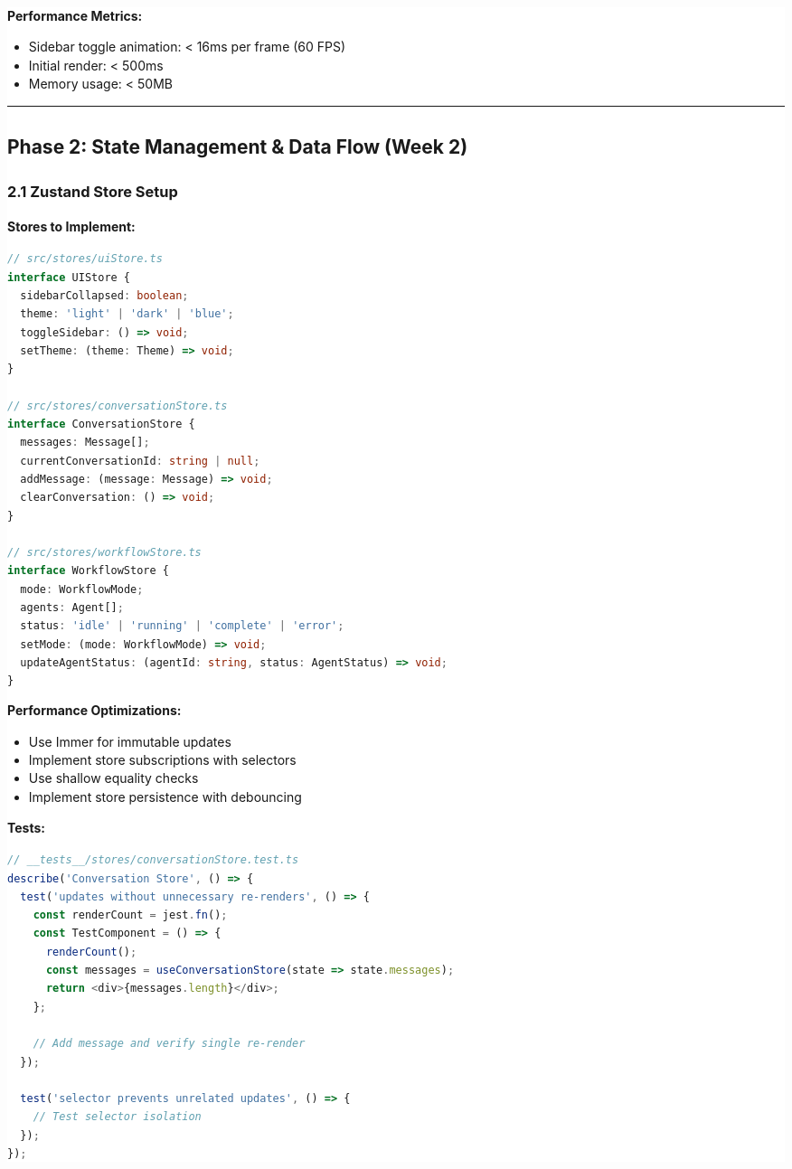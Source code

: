 **Performance Metrics:**
- Sidebar toggle animation: < 16ms per frame (60 FPS)
- Initial render: < 500ms
- Memory usage: < 50MB

---

## Phase 2: State Management & Data Flow (Week 2)

### 2.1 Zustand Store Setup
**Stores to Implement:**
```typescript
// src/stores/uiStore.ts
interface UIStore {
  sidebarCollapsed: boolean;
  theme: 'light' | 'dark' | 'blue';
  toggleSidebar: () => void;
  setTheme: (theme: Theme) => void;
}

// src/stores/conversationStore.ts
interface ConversationStore {
  messages: Message[];
  currentConversationId: string | null;
  addMessage: (message: Message) => void;
  clearConversation: () => void;
}

// src/stores/workflowStore.ts
interface WorkflowStore {
  mode: WorkflowMode;
  agents: Agent[];
  status: 'idle' | 'running' | 'complete' | 'error';
  setMode: (mode: WorkflowMode) => void;
  updateAgentStatus: (agentId: string, status: AgentStatus) => void;
}
```

**Performance Optimizations:**
- Use Immer for immutable updates
- Implement store subscriptions with selectors
- Use shallow equality checks
- Implement store persistence with debouncing

**Tests:**
```typescript
// __tests__/stores/conversationStore.test.ts
describe('Conversation Store', () => {
  test('updates without unnecessary re-renders', () => {
    const renderCount = jest.fn();
    const TestComponent = () => {
      renderCount();
      const messages = useConversationStore(state => state.messages);
      return <div>{messages.length}</div>;
    };
    
    // Add message and verify single re-render
  });
  
  test('selector prevents unrelated updates', () => {
    // Test selector isolation
  });
});
```
